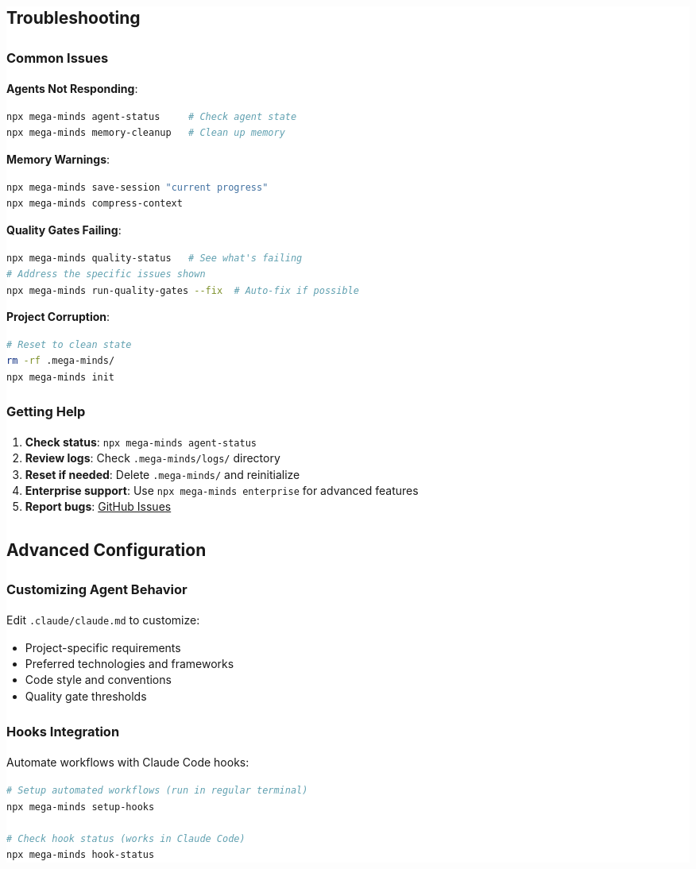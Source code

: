 ## Troubleshooting

### Common Issues

**Agents Not Responding**:
```bash
npx mega-minds agent-status     # Check agent state
npx mega-minds memory-cleanup   # Clean up memory
```

**Memory Warnings**:
```bash
npx mega-minds save-session "current progress"
npx mega-minds compress-context
```

**Quality Gates Failing**:
```bash
npx mega-minds quality-status   # See what's failing
# Address the specific issues shown
npx mega-minds run-quality-gates --fix  # Auto-fix if possible
```

**Project Corruption**:
```bash
# Reset to clean state
rm -rf .mega-minds/
npx mega-minds init
```

### Getting Help

1. **Check status**: `npx mega-minds agent-status`
2. **Review logs**: Check `.mega-minds/logs/` directory
3. **Reset if needed**: Delete `.mega-minds/` and reinitialize
4. **Enterprise support**: Use `npx mega-minds enterprise` for advanced features
5. **Report bugs**: [GitHub Issues](https://github.com/jjones312git/mega-minds/issues)

## Advanced Configuration

### Customizing Agent Behavior

Edit `.claude/claude.md` to customize:
- Project-specific requirements
- Preferred technologies and frameworks
- Code style and conventions
- Quality gate thresholds

### Hooks Integration

Automate workflows with Claude Code hooks:
```bash
# Setup automated workflows (run in regular terminal)
npx mega-minds setup-hooks

# Check hook status (works in Claude Code)
npx mega-minds hook-status
```
